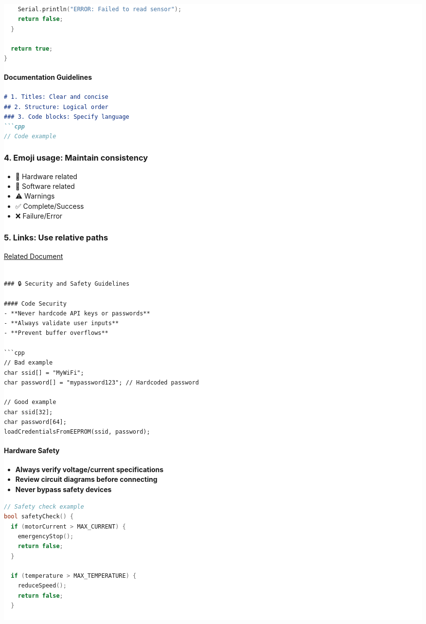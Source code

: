 ```cpp
    Serial.println("ERROR: Failed to read sensor");
    return false;
  }
  
  return true;
}
```

#### Documentation Guidelines
```markdown
# 1. Titles: Clear and concise
## 2. Structure: Logical order
### 3. Code blocks: Specify language
```cpp
// Code example
```

### 4. Emoji usage: Maintain consistency
- 🔧 Hardware related
- 📱 Software related  
- ⚠️ Warnings
- ✅ Complete/Success
- ❌ Failure/Error

### 5. Links: Use relative paths
[Related Document](RELATED_DOC.md)
```

### 🔒 Security and Safety Guidelines

#### Code Security
- **Never hardcode API keys or passwords**
- **Always validate user inputs**
- **Prevent buffer overflows**

```cpp
// Bad example
char ssid[] = "MyWiFi";
char password[] = "mypassword123"; // Hardcoded password

// Good example  
char ssid[32];
char password[64];
loadCredentialsFromEEPROM(ssid, password);
```

#### Hardware Safety
- **Always verify voltage/current specifications**
- **Review circuit diagrams before connecting** 
- **Never bypass safety devices**

```cpp
// Safety check example
bool safetyCheck() {
  if (motorCurrent > MAX_CURRENT) {
    emergencyStop();
    return false;
  }
  
  if (temperature > MAX_TEMPERATURE) {
    reduceSpeed();
    return false;
  }
  
```